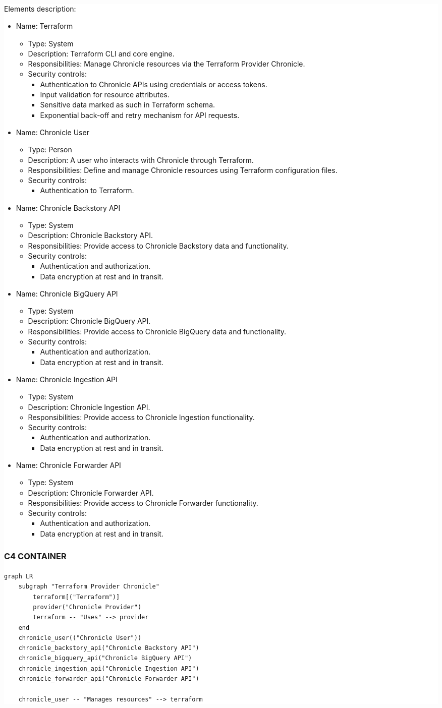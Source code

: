 Elements description:

* Name: Terraform
    * Type: System
    * Description: Terraform CLI and core engine.
    * Responsibilities: Manage Chronicle resources via the Terraform Provider Chronicle.
    * Security controls:
        * Authentication to Chronicle APIs using credentials or access tokens.
        * Input validation for resource attributes.
        * Sensitive data marked as such in Terraform schema.
        * Exponential back-off and retry mechanism for API requests.

* Name: Chronicle User
    * Type: Person
    * Description: A user who interacts with Chronicle through Terraform.
    * Responsibilities: Define and manage Chronicle resources using Terraform configuration files.
    * Security controls:
        * Authentication to Terraform.

* Name: Chronicle Backstory API
    * Type: System
    * Description: Chronicle Backstory API.
    * Responsibilities: Provide access to Chronicle Backstory data and functionality.
    * Security controls:
        * Authentication and authorization.
        * Data encryption at rest and in transit.

* Name: Chronicle BigQuery API
    * Type: System
    * Description: Chronicle BigQuery API.
    * Responsibilities: Provide access to Chronicle BigQuery data and functionality.
    * Security controls:
        * Authentication and authorization.
        * Data encryption at rest and in transit.

* Name: Chronicle Ingestion API
    * Type: System
    * Description: Chronicle Ingestion API.
    * Responsibilities: Provide access to Chronicle Ingestion functionality.
    * Security controls:
        * Authentication and authorization.
        * Data encryption at rest and in transit.

* Name: Chronicle Forwarder API
    * Type: System
    * Description: Chronicle Forwarder API.
    * Responsibilities: Provide access to Chronicle Forwarder functionality.
    * Security controls:
        * Authentication and authorization.
        * Data encryption at rest and in transit.

### C4 CONTAINER

```mermaid
graph LR
    subgraph "Terraform Provider Chronicle"
        terraform[("Terraform")]
        provider("Chronicle Provider")
        terraform -- "Uses" --> provider
    end
    chronicle_user(("Chronicle User"))
    chronicle_backstory_api("Chronicle Backstory API")
    chronicle_bigquery_api("Chronicle BigQuery API")
    chronicle_ingestion_api("Chronicle Ingestion API")
    chronicle_forwarder_api("Chronicle Forwarder API")

    chronicle_user -- "Manages resources" --> terraform
```